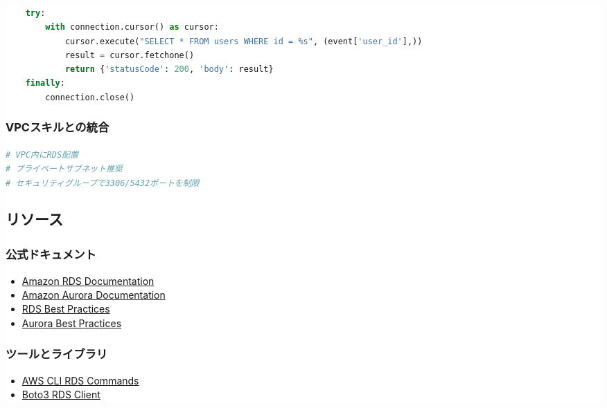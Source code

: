 ```python
    try:
        with connection.cursor() as cursor:
            cursor.execute("SELECT * FROM users WHERE id = %s", (event['user_id'],))
            result = cursor.fetchone()
            return {'statusCode': 200, 'body': result}
    finally:
        connection.close()
```

### VPCスキルとの統合

```bash
# VPC内にRDS配置
# プライベートサブネット推奨
# セキュリティグループで3306/5432ポートを制限
```

## リソース

### 公式ドキュメント

- [Amazon RDS Documentation](https://docs.aws.amazon.com/rds/)
- [Amazon Aurora Documentation](https://docs.aws.amazon.com/AmazonRDS/latest/AuroraUserGuide/)
- [RDS Best Practices](https://docs.aws.amazon.com/AmazonRDS/latest/UserGuide/CHAP_BestPractices.html)
- [Aurora Best Practices](https://docs.aws.amazon.com/AmazonRDS/latest/AuroraUserGuide/Aurora.BestPractices.html)

### ツールとライブラリ

- [AWS CLI RDS Commands](https://docs.aws.amazon.com/cli/latest/reference/rds/)
- [Boto3 RDS Client](https://boto3.amazonaws.com/v1/documentation/api/latest/reference/services/rds.html)
